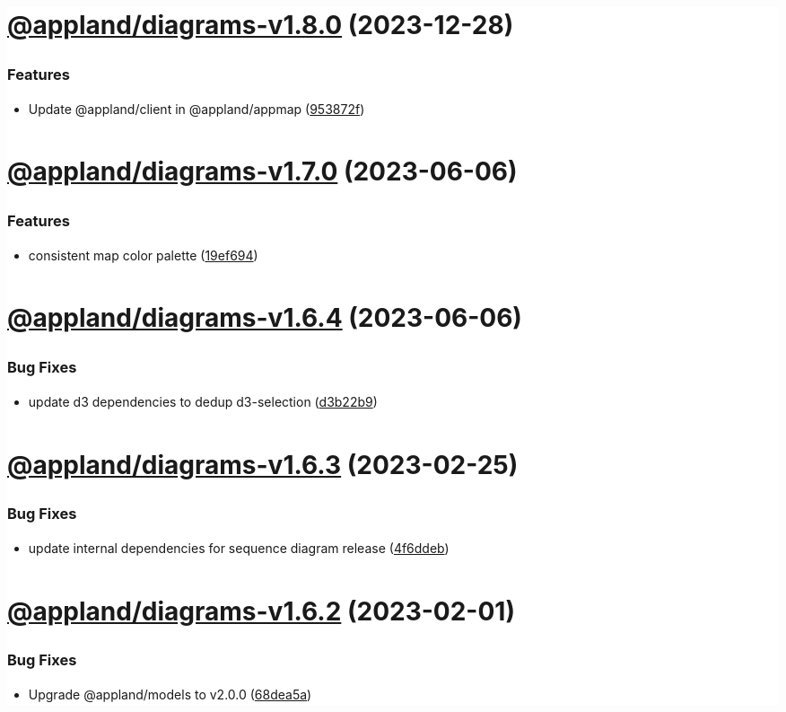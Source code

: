 # [@appland/diagrams-v1.8.0](https://github.com/getappmap/appmap-js/compare/@appland/diagrams-v1.7.0...@appland/diagrams-v1.8.0) (2023-12-28)


### Features

* Update @appland/client in @appland/appmap ([953872f](https://github.com/getappmap/appmap-js/commit/953872f398b856348a5897929a08f0e695a5ec81))

# [@appland/diagrams-v1.7.0](https://github.com/getappmap/appmap-js/compare/@appland/diagrams-v1.6.4...@appland/diagrams-v1.7.0) (2023-06-06)


### Features

* consistent map color palette ([19ef694](https://github.com/getappmap/appmap-js/commit/19ef694e0449469700d81ab2bdd7065349c5409c))

# [@appland/diagrams-v1.6.4](https://github.com/getappmap/appmap-js/compare/@appland/diagrams-v1.6.3...@appland/diagrams-v1.6.4) (2023-06-06)


### Bug Fixes

* update d3 dependencies to dedup d3-selection ([d3b22b9](https://github.com/getappmap/appmap-js/commit/d3b22b969424920237124065ccc4aba18920054a))

# [@appland/diagrams-v1.6.3](https://github.com/getappmap/appmap-js/compare/@appland/diagrams-v1.6.2...@appland/diagrams-v1.6.3) (2023-02-25)


### Bug Fixes

* update internal dependencies for sequence diagram release ([4f6ddeb](https://github.com/getappmap/appmap-js/commit/4f6ddebedf3ecdfb18429ddca5a117e91498bc5c))

# [@appland/diagrams-v1.6.2](https://github.com/getappmap/appmap-js/compare/@appland/diagrams-v1.6.1...@appland/diagrams-v1.6.2) (2023-02-01)


### Bug Fixes

* Upgrade @appland/models to v2.0.0 ([68dea5a](https://github.com/getappmap/appmap-js/commit/68dea5a0a0e313d6067acfda99281a0194b2d353))

